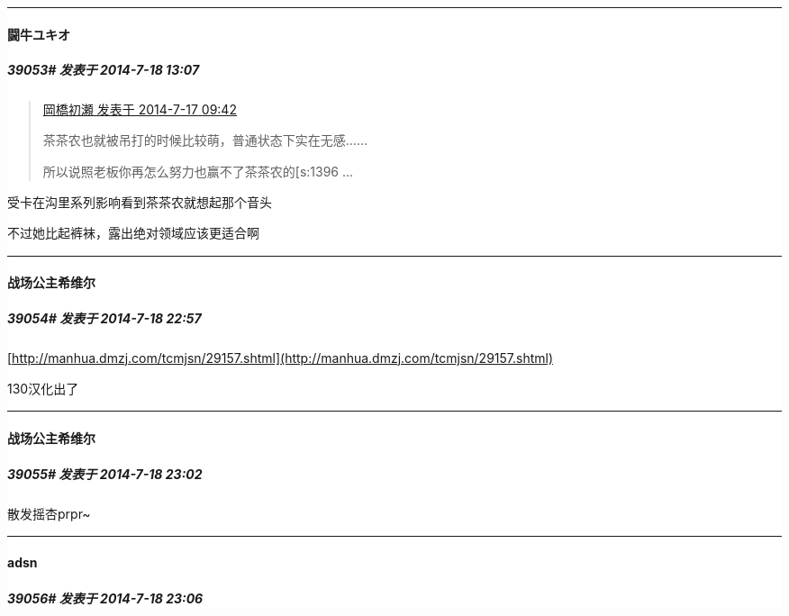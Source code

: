 


-----

####  闘牛ユキオ  
##### 39053#       发表于 2014-7-18 13:07



<blockquote><a href="httphttps://bbs.saraba1st.com/2b/forum.php?mod=redirect&amp;goto=findpost&amp;pid=26103364&amp;ptid=821720" target="_blank">岡橋初瀬 发表于 2014-7-17 09:42</a>

茶茶农也就被吊打的时候比较萌，普通状态下实在无感……

所以说照老板你再怎么努力也赢不了茶茶农的[s:1396 ...</blockquote>
受卡在沟里系列影响看到茶茶农就想起那个音头


不过她比起裤袜，露出绝对领域应该更适合啊








-----

####  战场公主希维尔  
##### 39054#       发表于 2014-7-18 22:57



[http://manhua.dmzj.com/tcmjsn/29157.shtml](http://manhua.dmzj.com/tcmjsn/29157.shtml)


130汉化出了







-----

####  战场公主希维尔  
##### 39055#       发表于 2014-7-18 23:02




散发摇杏prpr~







-----

####  adsn  
##### 39056#       发表于 2014-7-18 23:06


